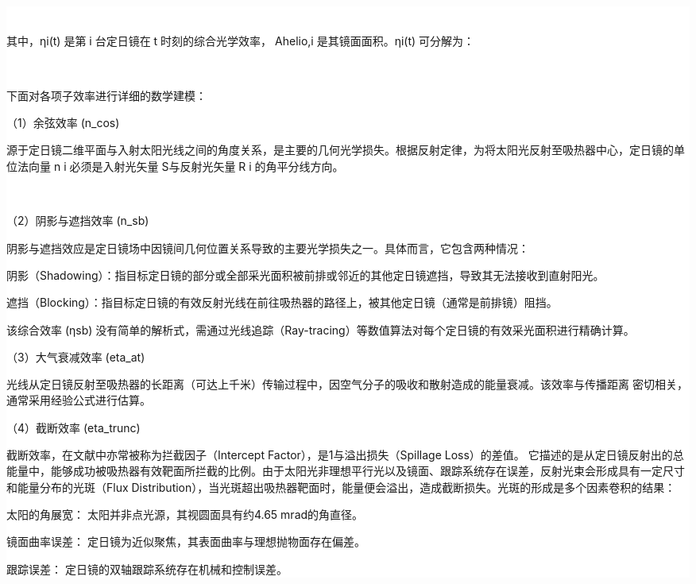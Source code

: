 

 



其中，ηi(t) 是第 i 台定日镜在 t 时刻的综合光学效率， Ahelio,i 是其镜面面积。ηi(t) 可分解为：



 



下面对各项子效率进行详细的数学建模：



（1）余弦效率 (n_cos)



源于定日镜二维平面与入射太阳光线之间的角度关系，是主要的几何光学损失。根据反射定律，为将太阳光反射至吸热器中心，定日镜的单位法向量 n i 必须是入射光矢量 S与反射光矢量 R i 的角平分线方向。



 



（2）阴影与遮挡效率 (n_sb)



阴影与遮挡效应是定日镜场中因镜间几何位置关系导致的主要光学损失之一。具体而言，它包含两种情况：



阴影（Shadowing）：指目标定日镜的部分或全部采光面积被前排或邻近的其他定日镜遮挡，导致其无法接收到直射阳光。



遮挡（Blocking）：指目标定日镜的有效反射光线在前往吸热器的路径上，被其他定日镜（通常是前排镜）阻挡。



该综合效率 (ηsb) 没有简单的解析式，需通过光线追踪（Ray-tracing）等数值算法对每个定日镜的有效采光面积进行精确计算。



（3）大气衰减效率 (eta_at)



光线从定日镜反射至吸热器的长距离（可达上千米）传输过程中，因空气分子的吸收和散射造成的能量衰减。该效率与传播距离 密切相关，通常采用经验公式进行估算。



（4）截断效率 (eta_trunc)



截断效率，在文献中亦常被称为拦截因子（Intercept Factor），是1与溢出损失（Spillage Loss）的差值。 它描述的是从定日镜反射出的总能量中，能够成功被吸热器有效靶面所拦截的比例。由于太阳光非理想平行光以及镜面、跟踪系统存在误差，反射光束会形成具有一定尺寸和能量分布的光斑（Flux Distribution），当光斑超出吸热器靶面时，能量便会溢出，造成截断损失。光斑的形成是多个因素卷积的结果：



太阳的角展宽： 太阳并非点光源，其视圆面具有约4.65 mrad的角直径。



镜面曲率误差： 定日镜为近似聚焦，其表面曲率与理想抛物面存在偏差。



跟踪误差： 定日镜的双轴跟踪系统存在机械和控制误差。
